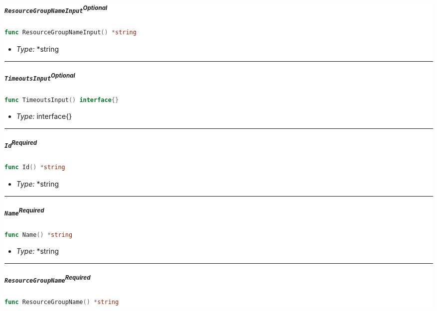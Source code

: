 
##### `ResourceGroupNameInput`<sup>Optional</sup> <a name="ResourceGroupNameInput" id="@cdktf/provider-azurerm.dataAzurermAppServiceCertificateOrder.DataAzurermAppServiceCertificateOrder.property.resourceGroupNameInput"></a>

```go
func ResourceGroupNameInput() *string
```

- *Type:* *string

---

##### `TimeoutsInput`<sup>Optional</sup> <a name="TimeoutsInput" id="@cdktf/provider-azurerm.dataAzurermAppServiceCertificateOrder.DataAzurermAppServiceCertificateOrder.property.timeoutsInput"></a>

```go
func TimeoutsInput() interface{}
```

- *Type:* interface{}

---

##### `Id`<sup>Required</sup> <a name="Id" id="@cdktf/provider-azurerm.dataAzurermAppServiceCertificateOrder.DataAzurermAppServiceCertificateOrder.property.id"></a>

```go
func Id() *string
```

- *Type:* *string

---

##### `Name`<sup>Required</sup> <a name="Name" id="@cdktf/provider-azurerm.dataAzurermAppServiceCertificateOrder.DataAzurermAppServiceCertificateOrder.property.name"></a>

```go
func Name() *string
```

- *Type:* *string

---

##### `ResourceGroupName`<sup>Required</sup> <a name="ResourceGroupName" id="@cdktf/provider-azurerm.dataAzurermAppServiceCertificateOrder.DataAzurermAppServiceCertificateOrder.property.resourceGroupName"></a>

```go
func ResourceGroupName() *string
```
